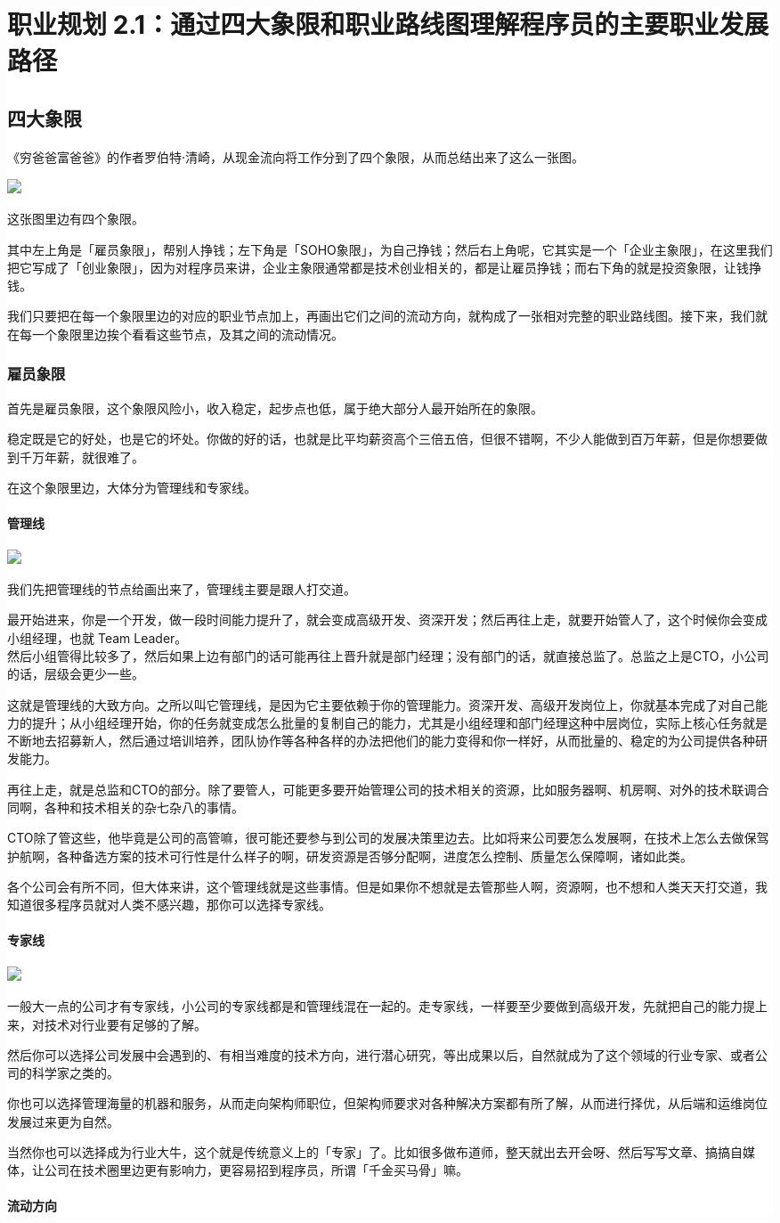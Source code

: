 ### 
# 职业规划 2.1：通过四大象限和职业路线图理解程序员的主要职业发展路径

## 四大象限

《穷爸爸富爸爸》的作者罗伯特·清崎，从现金流向将工作分到了四个象限，从而总结出来了这么一张图。

![](https://user-gold-cdn.xitu.io/2017/11/2/b285349a88c623f7da8f370f80fbf9a3)

这张图里边有四个象限。

其中左上角是「雇员象限」，帮别人挣钱；左下角是「SOHO象限」，为自己挣钱；然后右上角呢，它其实是一个「企业主象限」，在这里我们把它写成了「创业象限」，因为对程序员来讲，企业主象限通常都是技术创业相关的，都是让雇员挣钱；而右下角的就是投资象限，让钱挣钱。

我们只要把在每一个象限里边的对应的职业节点加上，再画出它们之间的流动方向，就构成了一张相对完整的职业路线图。接下来，我们就在每一个象限里边挨个看看这些节点，及其之间的流动情况。

### 雇员象限

首先是雇员象限，这个象限风险小，收入稳定，起步点也低，属于绝大部分人最开始所在的象限。

稳定既是它的好处，也是它的坏处。你做的好的话，也就是比平均薪资高个三倍五倍，但很不错啊，不少人能做到百万年薪，但是你想要做到千万年薪，就很难了。

在这个象限里边，大体分为管理线和专家线。

#### 管理线

![](https://user-gold-cdn.xitu.io/2017/11/2/7f8b77536315d297f34bd48c6996e004)

我们先把管理线的节点给画出来了，管理线主要是跟人打交道。

最开始进来，你是一个开发，做一段时间能力提升了，就会变成高级开发、资深开发；然后再往上走，就要开始管人了，这个时候你会变成小组经理，也就 Team Leader。  
然后小组管得比较多了，然后如果上边有部门的话可能再往上晋升就是部门经理；没有部门的话，就直接总监了。总监之上是CTO，小公司的话，层级会更少一些。

这就是管理线的大致方向。之所以叫它管理线，是因为它主要依赖于你的管理能力。资深开发、高级开发岗位上，你就基本完成了对自己能力的提升；从小组经理开始，你的任务就变成怎么批量的复制自己的能力，尤其是小组经理和部门经理这种中层岗位，实际上核心任务就是不断地去招募新人，然后通过培训培养，团队协作等各种各样的办法把他们的能力变得和你一样好，从而批量的、稳定的为公司提供各种研发能力。

再往上走，就是总监和CTO的部分。除了要管人，可能更多要开始管理公司的技术相关的资源，比如服务器啊、机房啊、对外的技术联调合同啊，各种和技术相关的杂七杂八的事情。

CTO除了管这些，他毕竟是公司的高管嘛，很可能还要参与到公司的发展决策里边去。比如将来公司要怎么发展啊，在技术上怎么去做保驾护航啊，各种备选方案的技术可行性是什么样子的啊，研发资源是否够分配啊，进度怎么控制、质量怎么保障啊，诸如此类。

各个公司会有所不同，但大体来讲，这个管理线就是这些事情。但是如果你不想就是去管那些人啊，资源啊，也不想和人类天天打交道，我知道很多程序员就对人类不感兴趣，那你可以选择专家线。

#### 专家线

![](https://user-gold-cdn.xitu.io/2017/11/2/0211f73aa6a77f1ebd9ee11a27580d13)

一般大一点的公司才有专家线，小公司的专家线都是和管理线混在一起的。走专家线，一样要至少要做到高级开发，先就把自己的能力提上来，对技术对行业要有足够的了解。

然后你可以选择公司发展中会遇到的、有相当难度的技术方向，进行潜心研究，等出成果以后，自然就成为了这个领域的行业专家、或者公司的科学家之类的。

你也可以选择管理海量的机器和服务，从而走向架构师职位，但架构师要求对各种解决方案都有所了解，从而进行择优，从后端和运维岗位发展过来更为自然。

当然你也可以选择成为行业大牛，这个就是传统意义上的「专家」了。比如很多做布道师，整天就出去开会呀、然后写写文章、搞搞自媒体，让公司在技术圈里边更有影响力，更容易招到程序员，所谓「千金买马骨」嘛。

#### 流动方向
